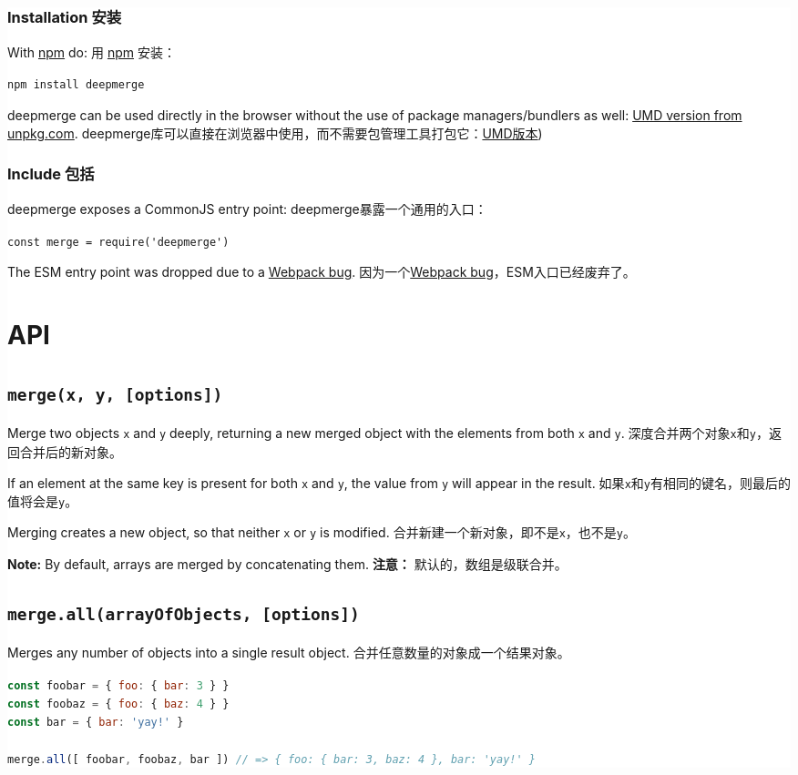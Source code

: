 
### Installation 安装

With [npm](http://npmjs.org) do:
用 [npm](http://npmjs.org) 安装：

```sh
npm install deepmerge
```

deepmerge can be used directly in the browser without the use of package managers/bundlers as well:  [UMD version from unpkg.com](https://unpkg.com/deepmerge/dist/umd.js).
deepmerge库可以直接在浏览器中使用，而不需要包管理工具打包它：[UMD版本](https://unpkg.com/deepmerge/dist/umd.js))


### Include 包括

deepmerge exposes a CommonJS entry point:
deepmerge暴露一个通用的入口：

```
const merge = require('deepmerge')
```

The ESM entry point was dropped due to a [Webpack bug](https://github.com/webpack/webpack/issues/6584).
因为一个[Webpack bug](https://github.com/webpack/webpack/issues/6584)，ESM入口已经废弃了。

# API


## `merge(x, y, [options])`

Merge two objects `x` and `y` deeply, returning a new merged object with the
elements from both `x` and `y`.
深度合并两个对象`x`和`y`，返回合并后的新对象。

If an element at the same key is present for both `x` and `y`, the value from
`y` will appear in the result.
如果`x`和`y`有相同的键名，则最后的值将会是`y`。

Merging creates a new object, so that neither `x` or `y` is modified.
合并新建一个新对象，即不是`x`，也不是`y`。

**Note:** By default, arrays are merged by concatenating them.
**注意：** 默认的，数组是级联合并。

## `merge.all(arrayOfObjects, [options])`

Merges any number of objects into a single result object.
合并任意数量的对象成一个结果对象。

```js
const foobar = { foo: { bar: 3 } }
const foobaz = { foo: { baz: 4 } }
const bar = { bar: 'yay!' }

merge.all([ foobar, foobaz, bar ]) // => { foo: { bar: 3, baz: 4 }, bar: 'yay!' }
```
